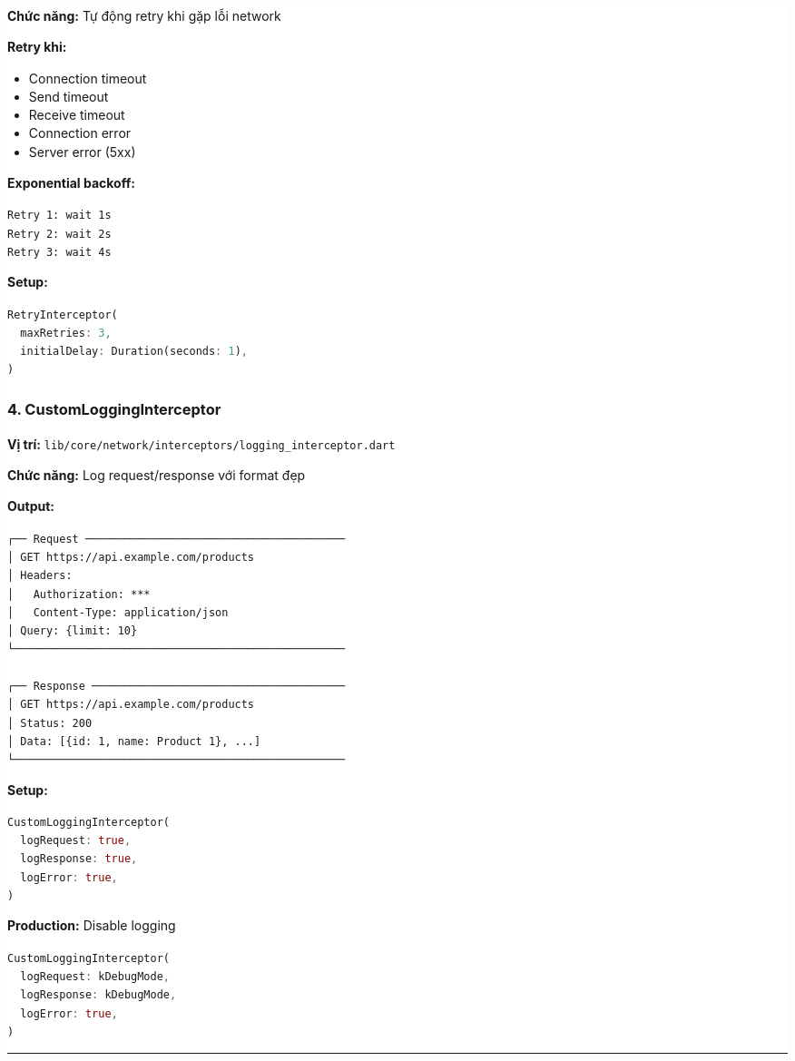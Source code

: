 **Chức năng:** Tự động retry khi gặp lỗi network

**Retry khi:**
- Connection timeout
- Send timeout
- Receive timeout
- Connection error
- Server error (5xx)

**Exponential backoff:**
```
Retry 1: wait 1s
Retry 2: wait 2s
Retry 3: wait 4s
```

**Setup:**
```dart
RetryInterceptor(
  maxRetries: 3,
  initialDelay: Duration(seconds: 1),
)
```

### 4. CustomLoggingInterceptor
**Vị trí:** `lib/core/network/interceptors/logging_interceptor.dart`

**Chức năng:** Log request/response với format đẹp

**Output:**
```
┌── Request ────────────────────────────────────────
│ GET https://api.example.com/products
│ Headers:
│   Authorization: ***
│   Content-Type: application/json
│ Query: {limit: 10}
└───────────────────────────────────────────────────

┌── Response ───────────────────────────────────────
│ GET https://api.example.com/products
│ Status: 200
│ Data: [{id: 1, name: Product 1}, ...]
└───────────────────────────────────────────────────
```

**Setup:**
```dart
CustomLoggingInterceptor(
  logRequest: true,
  logResponse: true,
  logError: true,
)
```

**Production:** Disable logging
```dart
CustomLoggingInterceptor(
  logRequest: kDebugMode,
  logResponse: kDebugMode,
  logError: true,
)
```

---